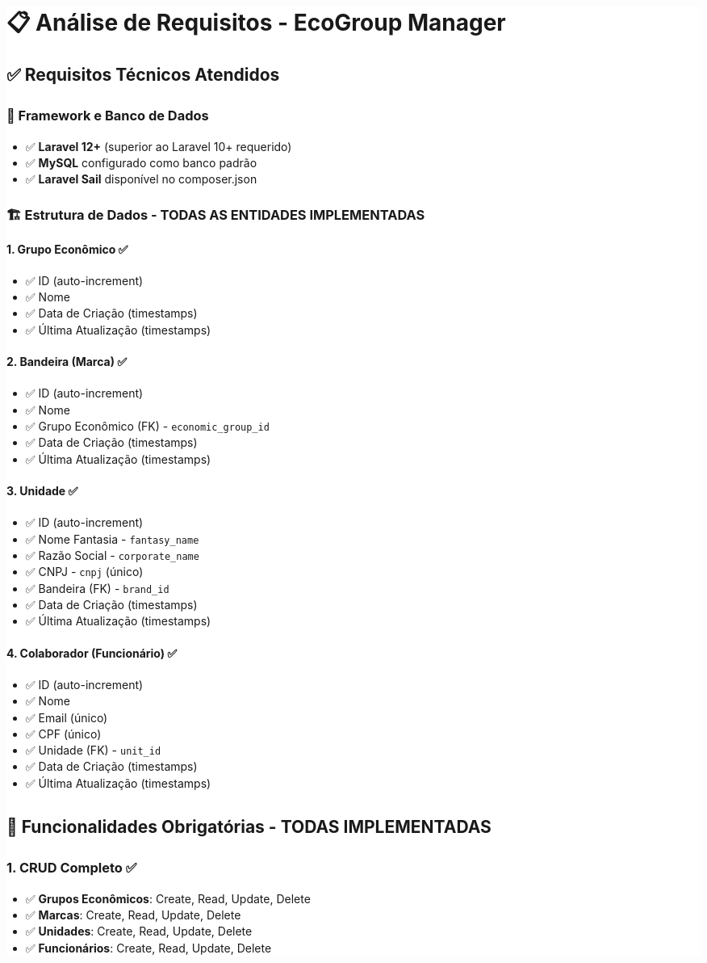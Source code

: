 # 📋 Análise de Requisitos - EcoGroup Manager

## ✅ Requisitos Técnicos Atendidos

### 🎯 Framework e Banco de Dados
- ✅ **Laravel 12+** (superior ao Laravel 10+ requerido)
- ✅ **MySQL** configurado como banco padrão
- ✅ **Laravel Sail** disponível no composer.json

### 🏗️ Estrutura de Dados - TODAS AS ENTIDADES IMPLEMENTADAS

#### 1. Grupo Econômico ✅
- ✅ ID (auto-increment)
- ✅ Nome
- ✅ Data de Criação (timestamps)
- ✅ Última Atualização (timestamps)

#### 2. Bandeira (Marca) ✅
- ✅ ID (auto-increment)
- ✅ Nome
- ✅ Grupo Econômico (FK) - `economic_group_id`
- ✅ Data de Criação (timestamps)
- ✅ Última Atualização (timestamps)

#### 3. Unidade ✅
- ✅ ID (auto-increment)
- ✅ Nome Fantasia - `fantasy_name`
- ✅ Razão Social - `corporate_name`
- ✅ CNPJ - `cnpj` (único)
- ✅ Bandeira (FK) - `brand_id`
- ✅ Data de Criação (timestamps)
- ✅ Última Atualização (timestamps)

#### 4. Colaborador (Funcionário) ✅
- ✅ ID (auto-increment)
- ✅ Nome
- ✅ Email (único)
- ✅ CPF (único)
- ✅ Unidade (FK) - `unit_id`
- ✅ Data de Criação (timestamps)
- ✅ Última Atualização (timestamps)

## 🔧 Funcionalidades Obrigatórias - TODAS IMPLEMENTADAS

### 1. CRUD Completo ✅
- ✅ **Grupos Econômicos**: Create, Read, Update, Delete
- ✅ **Marcas**: Create, Read, Update, Delete
- ✅ **Unidades**: Create, Read, Update, Delete
- ✅ **Funcionários**: Create, Read, Update, Delete
